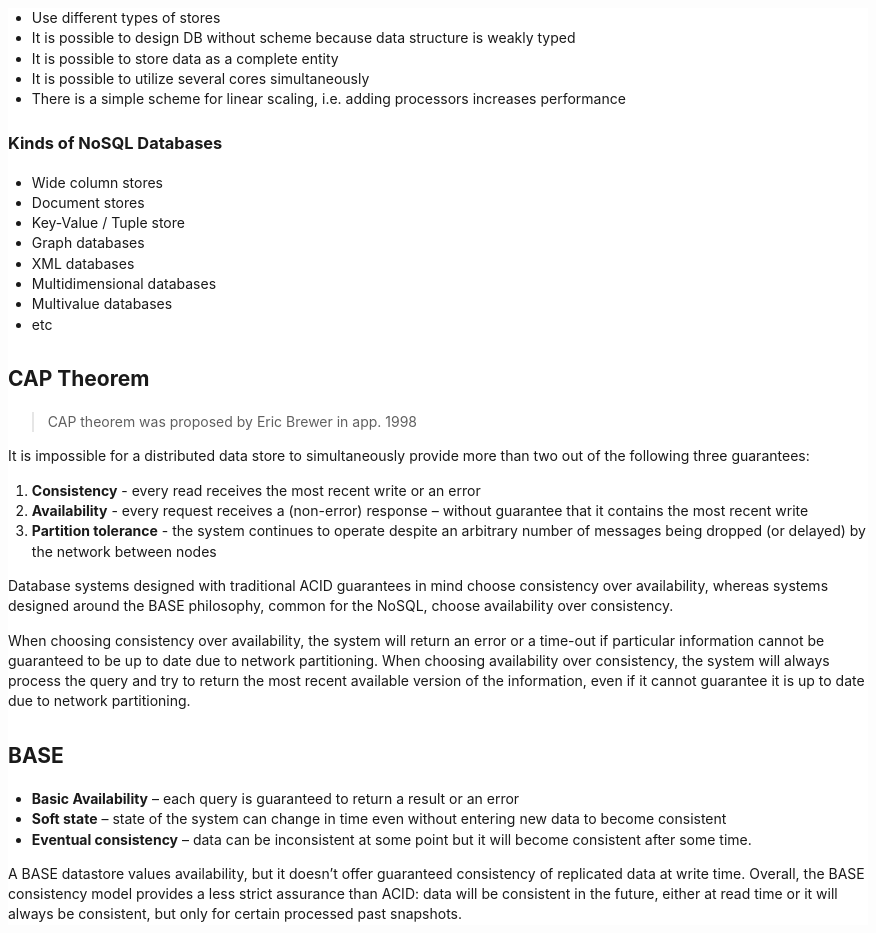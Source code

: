 * Use different types of stores
* It is possible to design DB without scheme because data structure is
weakly typed
* It is possible to store data as a complete entity
* It is possible to utilize several cores simultaneously
* There is a simple scheme for linear scaling, i.e. adding processors
increases performance

### Kinds of NoSQL Databases

* Wide column stores
* Document stores
* Key-Value / Tuple store
* Graph databases
* XML databases
* Multidimensional databases
* Multivalue databases
* etc

## CAP Theorem

> CAP theorem was proposed by Eric Brewer in app. 1998

It is impossible for a distributed data store to simultaneously provide more than
two out of the following three guarantees:

1. **Consistency** - every read receives the most recent write or an error
1. **Availability** - every request receives a (non-error) response – without guarantee that it contains the
most recent write
1. **Partition tolerance** - the system continues to operate despite an arbitrary number of messages being
dropped (or delayed) by the network between nodes

Database systems designed with traditional ACID guarantees in mind choose
consistency over availability, whereas systems designed around the BASE philosophy,
common for the NoSQL, choose availability over consistency.

When choosing consistency over availability, the system will return an error or a time-out
if particular information cannot be guaranteed to be up to date due to network
partitioning. When choosing availability over consistency, the system will always process
the query and try to return the most recent available version of the information, even if it
cannot guarantee it is up to date due to network partitioning.

## BASE

* **Basic Availability** – each query is guaranteed to return a result or an error
* **Soft state** – state of the system can change in time even without entering
new data to become consistent
* **Eventual consistency** – data can be inconsistent at some point but it will
become consistent after some time.

A BASE datastore values availability, but it doesn’t offer guaranteed
consistency of replicated data at write time. Overall, the BASE consistency
model provides a less strict assurance than ACID: data will be consistent in
the future, either at read time or it will always be consistent, but only for
certain processed past snapshots.
